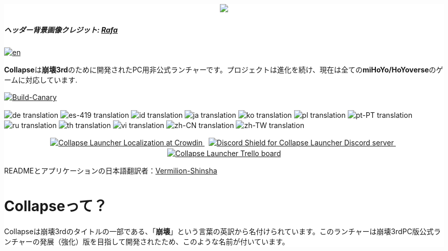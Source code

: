 <p align="center">
  <img src="https://raw.githubusercontent.com/neon-nyan/CollapseLauncher-Page/main/images/NewBannerv2_color.webp"/>
</p>

##### ヘッダー背景画像クレジット: [Rafa](https://www.pixiv.net/artworks/102448848)

[![en](https://img.shields.io/badge/lang-en-red.svg)](https://github.com/neon-nyan/Collapse/blob/main/README.md)

**Collapse**は**崩壊3rd**のために開発されたPC用非公式ランチャーです。プロジェクトは進化を続け、現在は全ての**miHoYo/HoYoverse**のゲームに対応しています.

[![Build-Canary](https://github.com/neon-nyan/Collapse/actions/workflows/build.yml/badge.svg?branch=main)](https://github.com/neon-nyan/Collapse/actions/workflows/build.yml)

![de translation](https://img.shields.io/badge/dynamic/json?color=blue&label=de&style=flat&logo=crowdin&query=%24.progress.0.data.translationProgress&url=https%3A%2F%2Fbadges.awesome-crowdin.com%2Fstats-15551431-552387.json)
![es-419 translation](https://img.shields.io/badge/dynamic/json?color=blue&label=es-419&style=flat&logo=crowdin&query=%24.progress.1.data.translationProgress&url=https%3A%2F%2Fbadges.awesome-crowdin.com%2Fstats-15551431-552387.json)
![id translation](https://img.shields.io/badge/dynamic/json?color=blue&label=id&style=flat&logo=crowdin&query=%24.progress.2.data.translationProgress&url=https%3A%2F%2Fbadges.awesome-crowdin.com%2Fstats-15551431-552387.json)
![ja translation](https://img.shields.io/badge/dynamic/json?color=blue&label=ja&style=flat&logo=crowdin&query=%24.progress.3.data.translationProgress&url=https%3A%2F%2Fbadges.awesome-crowdin.com%2Fstats-15551431-552387.json)
![ko translation](https://img.shields.io/badge/dynamic/json?color=blue&label=ko&style=flat&logo=crowdin&query=%24.progress.4.data.translationProgress&url=https%3A%2F%2Fbadges.awesome-crowdin.com%2Fstats-15551431-552387.json)
![pl translation](https://img.shields.io/badge/dynamic/json?color=blue&label=pl&style=flat&logo=crowdin&query=%24.progress.5.data.translationProgress&url=https%3A%2F%2Fbadges.awesome-crowdin.com%2Fstats-15551431-552387.json)
![pt-PT translation](https://img.shields.io/badge/dynamic/json?color=blue&label=pt-PT&style=flat&logo=crowdin&query=%24.progress.5.data.translationProgress&url=https%3A%2F%2Fbadges.awesome-crowdin.com%2Fstats-15551431-552387.json)
![ru translation](https://img.shields.io/badge/dynamic/json?color=blue&label=ru&style=flat&logo=crowdin&query=%24.progress.6.data.translationProgress&url=https%3A%2F%2Fbadges.awesome-crowdin.com%2Fstats-15551431-552387.json)
![th translation](https://img.shields.io/badge/dynamic/json?color=blue&label=th&style=flat&logo=crowdin&query=%24.progress.7.data.translationProgress&url=https%3A%2F%2Fbadges.awesome-crowdin.com%2Fstats-15551431-552387.json)
![vi translation](https://img.shields.io/badge/dynamic/json?color=blue&label=vi&style=flat&logo=crowdin&query=%24.progress.8.data.translationProgress&url=https%3A%2F%2Fbadges.awesome-crowdin.com%2Fstats-15551431-552387.json)
![zh-CN translation](https://img.shields.io/badge/dynamic/json?color=blue&label=zh-CN&style=flat&logo=crowdin&query=%24.progress.9.data.translationProgress&url=https%3A%2F%2Fbadges.awesome-crowdin.com%2Fstats-15551431-552387.json)
![zh-TW translation](https://img.shields.io/badge/dynamic/json?color=blue&label=zh-TW&style=flat&logo=crowdin&query=%24.progress.10.data.translationProgress&url=https%3A%2F%2Fbadges.awesome-crowdin.com%2Fstats-15551431-552387.json)

<p align="center">
    <a href="https://crowdin.com/project/collapse-launcher" target="_blank">
       <img src="https://support.crowdin.com/assets/badges/localization-at-white-rounded@1x.svg" alt="Collapse Launcher Localization at Crowdin" Height=68/>
	</a>
    &nbsp;
    <a href="https://discord.gg/vJd2exaS7j" target="_blank">
        <img src="https://discordapp.com/api/guilds/1116150300324139131/widget.png?style=banner2" alt="Discord Shield for Collapse Launcher Discord server" Width=280/>
    </a>
    &nbsp;
    <a href="https://trello.com/b/rsqrnn15/collapse-launcher-tracker" target="_blank">
        <img src="https://cdn.discordapp.com/attachments/593053443761897482/1137795596191797318/logo-gradient-white-trello.svg" alt="Collapse Launcher Trello board" Height=66/>
    </a>
</p>

READMEとアプリケーションの日本語翻訳者：[Vermilion-Shinsha](https://github.com/Vermilion-Sinsha)

# Collapseって？
Collapseは崩壊3rdのタイトルの一部である、「**崩壊**」という言葉の英訳から名付けられています。このランチャーは崩壊3rdPC版公式ランチャーの発展（強化）版を目指して開発されたため、このような名前が付いています。
